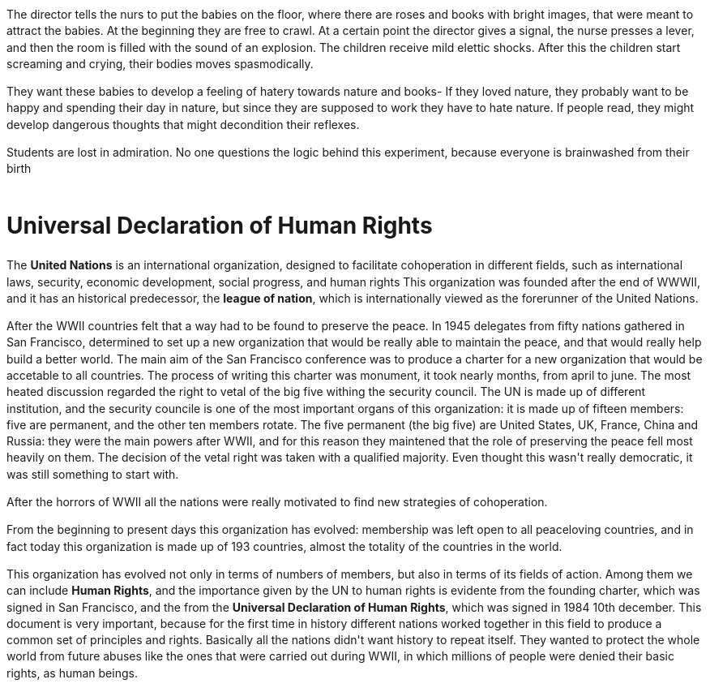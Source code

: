 The director tells the nurs to put the babies on the floor, where there are roses and books with bright images, that were meant to attract the babies. At the beginning they are free to crawl. 
At a certain point the director gives a signal, the nurse presses a lever, and then the room is filled with the sound of an explosion. The children receive mild elettic shocks. 
After this the children start screaming and crying, their bodies moves spasmodically.

They want these babies to develop a feeling of hatery towards nature and books-
If they loved nature, they probably want to be happy and spending their day in nature, but since they are supposed to work they have to hate nature.
If people read, they might develop dangerous thoughts that might decondition their reflexes.

Students are lost in admiration. No one questions the logic behind this experiment, because everyone is brainwashed from their birth



# Universal Declaration of Human Rights

The **United Nations** is an international organization, designed to facilitate cohoperation in different fields, such as international laws, security, economic development, social progress, and human rights
This organization was founded after the end of WWWII, and it has an historical predecessor, the **league of nation**, which is internationally viewed as the forerunner of the United Nations.

After the WWII countries felt that a way had to be found to preserve the peace. In 1945 delegates from fifty nations gathered in San Francisco, determined to set up a new organization that would be really able to maintain the peace, and that would really help build a better world.
The main aim of the San Francisco conference was to produce a charter for a new organization that would be accetable to all countries. The process of writing this charter was monument, it took nearly months, from april to june. 
The most heated discussion regarded the right to vetal of the big five withing the security council. The UN is made up of different institution, and the security councile is one of the most important organs of this organization: it is made up of fifteen members: five are permanent, and the other ten members rotate. The five permanent (the big five) are United States, UK, France, China and Russia: they were the main powers after WWII, and for this reason they maintened that the role of preserving the peace fell most heavily on them.
The decision of the vetal right was taken with a qualified majority. Even thought this wasn't really democratic, it was still something to start with.

After the horrors of WWII all the nations were really motivated to find new strategies of cohoperation.

From the beginning to present days this organization has evolved: membership was left open to all peaceloving countries, and in fact today this organization is made up of 193 countries, almost the totality of the countries in the world.

This organization has evolved not only in terms of numbers of members, but also in terms of its fields of action. Among them we can include **Human Rights**, and the importance given by the UN to human rights is evidente from the founding charter, which was signed in San Francisco, and the from the **Universal Declaration of Human Rights**, which was signed in 1984 10th december.
This document is very important, because for the first time in history different nations worked together in this field to produce a common set of principles and rights. Basically all the nations didn't want history to repeat itself. They wanted to protect the whole world from future abuses like the ones that were carried out during WWII, in which millions of people were denied their basic rights, as human beings.
